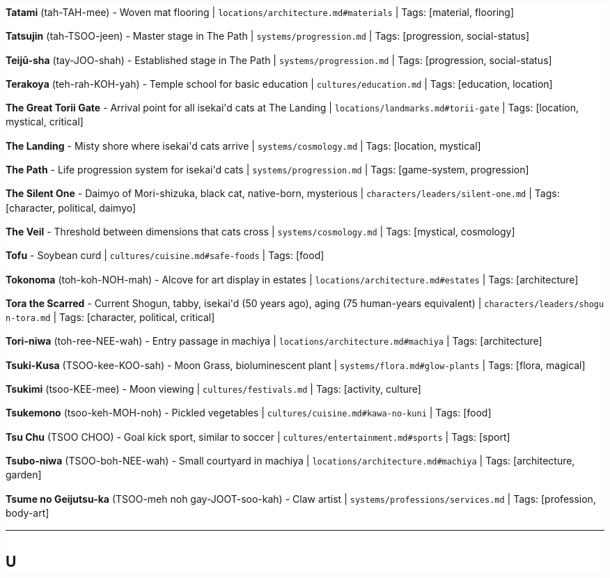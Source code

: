 **Tatami** (tah-TAH-mee) - Woven mat flooring | `locations/architecture.md#materials` | Tags: [material, flooring]

**Tatsujin** (tah-TSOO-jeen) - Master stage in The Path | `systems/progression.md` | Tags: [progression, social-status]

**Teijū-sha** (tay-JOO-shah) - Established stage in The Path | `systems/progression.md` | Tags: [progression, social-status]

**Terakoya** (teh-rah-KOH-yah) - Temple school for basic education | `cultures/education.md` | Tags: [education, location]

**The Great Torii Gate** - Arrival point for all isekai'd cats at The Landing | `locations/landmarks.md#torii-gate` | Tags: [location, mystical, critical]

**The Landing** - Misty shore where isekai'd cats arrive | `systems/cosmology.md` | Tags: [location, mystical]

**The Path** - Life progression system for isekai'd cats | `systems/progression.md` | Tags: [game-system, progression]

**The Silent One** - Daimyo of Mori-shizuka, black cat, native-born, mysterious | `characters/leaders/silent-one.md` | Tags: [character, political, daimyo]

**The Veil** - Threshold between dimensions that cats cross | `systems/cosmology.md` | Tags: [mystical, cosmology]

**Tofu** - Soybean curd | `cultures/cuisine.md#safe-foods` | Tags: [food]

**Tokonoma** (toh-koh-NOH-mah) - Alcove for art display in estates | `locations/architecture.md#estates` | Tags: [architecture]

**Tora the Scarred** - Current Shogun, tabby, isekai'd (50 years ago), aging (75 human-years equivalent) | `characters/leaders/shogun-tora.md` | Tags: [character, political, critical]

**Tori-niwa** (toh-ree-NEE-wah) - Entry passage in machiya | `locations/architecture.md#machiya` | Tags: [architecture]

**Tsuki-Kusa** (TSOO-kee-KOO-sah) - Moon Grass, bioluminescent plant | `systems/flora.md#glow-plants` | Tags: [flora, magical]

**Tsukimi** (tsoo-KEE-mee) - Moon viewing | `cultures/festivals.md` | Tags: [activity, culture]

**Tsukemono** (tsoo-keh-MOH-noh) - Pickled vegetables | `cultures/cuisine.md#kawa-no-kuni` | Tags: [food]

**Tsu Chu** (TSOO CHOO) - Goal kick sport, similar to soccer | `cultures/entertainment.md#sports` | Tags: [sport]

**Tsubo-niwa** (TSOO-boh-NEE-wah) - Small courtyard in machiya | `locations/architecture.md#machiya` | Tags: [architecture, garden]

**Tsume no Geijutsu-ka** (TSOO-meh noh gay-JOOT-soo-kah) - Claw artist | `systems/professions/services.md` | Tags: [profession, body-art]

---

## U
